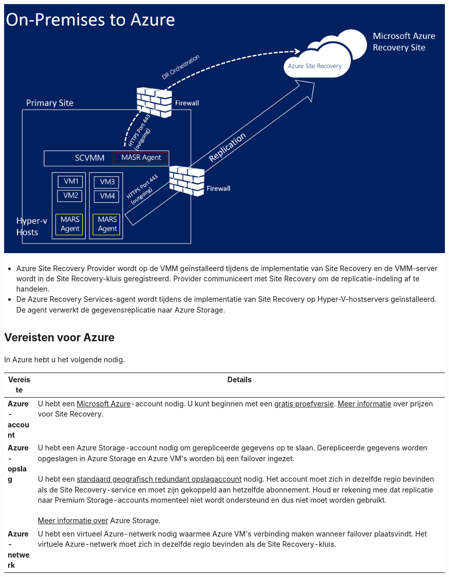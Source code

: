 ![Architectuur](./media/site-recovery-vmm-to-azure-classic/topology.png)

- Azure Site Recovery Provider wordt op de VMM geïnstalleerd tijdens de implementatie van Site Recovery en de VMM-server wordt in de Site Recovery-kluis geregistreerd. Provider communiceert met Site Recovery om de replicatie-indeling af te handelen.
- De Azure Recovery Services-agent wordt tijdens de implementatie van Site Recovery op Hyper-V-hostservers geïnstalleerd. De agent verwerkt de gegevensreplicatie naar Azure Storage.


## Vereisten voor Azure

In Azure hebt u het volgende nodig.

**Vereiste** | **Details**
--- | ---
**Azure-account**| U hebt een [Microsoft Azure](https://azure.microsoft.com/)-account nodig. U kunt beginnen met een [gratis proefversie](https://azure.microsoft.com/pricing/free-trial/). [Meer informatie](https://azure.microsoft.com/pricing/details/site-recovery/) over prijzen voor Site Recovery.
**Azure-opslag** | U hebt een Azure Storage-account nodig om gerepliceerde gegevens op te slaan. Gerepliceerde gegevens worden opgeslagen in Azure Storage en Azure VM's worden bij een failover ingezet. <br/><br/>U hebt een [standaard geografisch redundant opslagaccount](../storage/storage-redundancy.md#geo-redundant-storage) nodig. Het account moet zich in dezelfde regio bevinden als de Site Recovery-service en moet zijn gekoppeld aan hetzelfde abonnement. Houd er rekening mee dat replicatie naar Premium Storage-accounts momenteel niet wordt ondersteund en dus niet moet worden gebruikt.<br/><br/>[Meer informatie over](../storage/storage-introduction.md) Azure Storage.
**Azure-netwerk** | U hebt een virtueel Azure-netwerk nodig waarmee Azure VM's verbinding maken wanneer failover plaatsvindt. Het virtuele Azure-netwerk moet zich in dezelfde regio bevinden als de Site Recovery-kluis.
